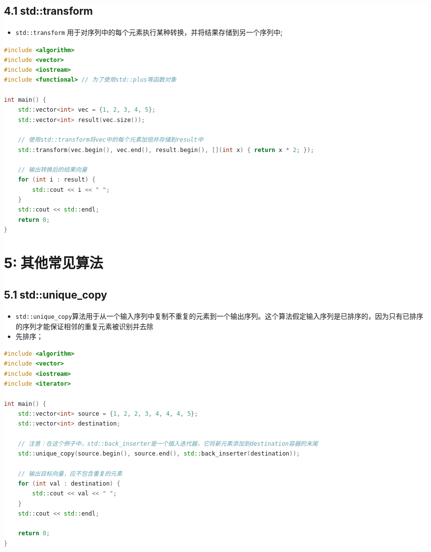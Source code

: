 ## 4.1 std::transform

- `std::transform` 用于对序列中的每个元素执行某种转换，并将结果存储到另一个序列中;

```c++
#include <algorithm>
#include <vector>
#include <iostream>
#include <functional> // 为了使用std::plus等函数对象

int main() {
    std::vector<int> vec = {1, 2, 3, 4, 5};
    std::vector<int> result(vec.size());

    // 使用std::transform将vec中的每个元素加倍并存储到result中
    std::transform(vec.begin(), vec.end(), result.begin(), [](int x) { return x * 2; });

    // 输出转换后的结果向量
    for (int i : result) {
        std::cout << i << " ";
    }
    std::cout << std::endl;
    return 0;
}
```

# 5: 其他常见算法

## 5.1 std::unique_copy

- `std::unique_copy`算法用于从一个输入序列中复制不重复的元素到一个输出序列。这个算法假定输入序列是已排序的，因为只有已排序的序列才能保证相邻的重复元素被识别并去除
- 先排序；

```c++
#include <algorithm>
#include <vector>
#include <iostream>
#include <iterator>

int main() {
    std::vector<int> source = {1, 2, 2, 3, 4, 4, 4, 5};
    std::vector<int> destination;

    // 注意：在这个例子中，std::back_inserter是一个插入迭代器，它将新元素添加到destination容器的末尾
    std::unique_copy(source.begin(), source.end(), std::back_inserter(destination));

    // 输出目标向量，应不包含重复的元素
    for (int val : destination) {
        std::cout << val << " ";
    }
    std::cout << std::endl;

    return 0;
}
```
